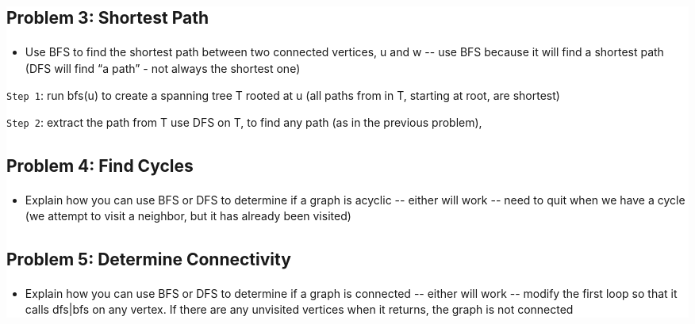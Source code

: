 ## Problem 3: Shortest Path
- Use BFS to find the shortest path between two connected vertices, u and w
-- use BFS because it will find a shortest path (DFS will find “a path” - not always the shortest one)

`Step 1`: run bfs(u) to create a spanning tree T rooted at u (all paths from in T, starting at root, are shortest)

`Step 2`: extract the path from T
use DFS on T, to find any path (as in the previous problem), 

## Problem 4: Find Cycles
- Explain how you can use BFS or DFS to determine if a graph is acyclic
-- either will work
-- need to quit when we have a cycle (we attempt to visit a neighbor, but it has already been visited)

## Problem 5: Determine Connectivity
- Explain how you can use BFS or DFS to determine if a graph is connected
--  either will work
-- modify the first loop so that it calls dfs|bfs on any vertex. If there are any unvisited vertices when it returns, the graph is not connected


